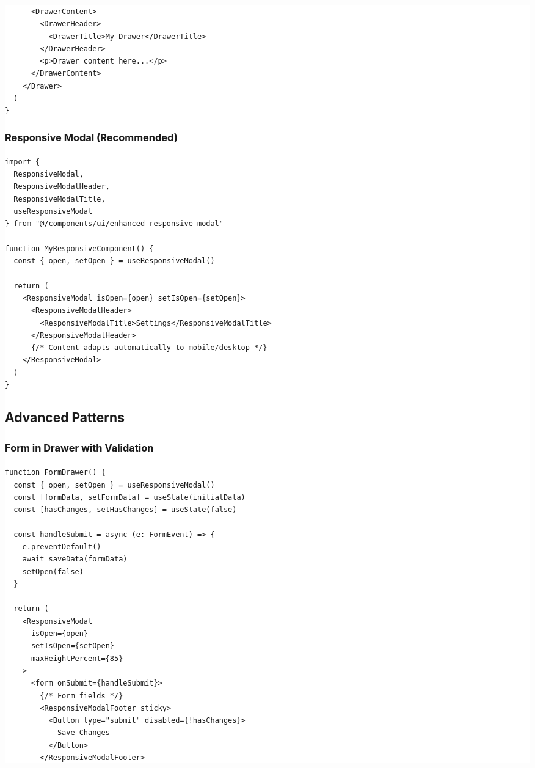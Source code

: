 ```tsx
      <DrawerContent>
        <DrawerHeader>
          <DrawerTitle>My Drawer</DrawerTitle>
        </DrawerHeader>
        <p>Drawer content here...</p>
      </DrawerContent>
    </Drawer>
  )
}
```

### Responsive Modal (Recommended)
```tsx
import { 
  ResponsiveModal,
  ResponsiveModalHeader,
  ResponsiveModalTitle,
  useResponsiveModal 
} from "@/components/ui/enhanced-responsive-modal"

function MyResponsiveComponent() {
  const { open, setOpen } = useResponsiveModal()
  
  return (
    <ResponsiveModal isOpen={open} setIsOpen={setOpen}>
      <ResponsiveModalHeader>
        <ResponsiveModalTitle>Settings</ResponsiveModalTitle>
      </ResponsiveModalHeader>
      {/* Content adapts automatically to mobile/desktop */}
    </ResponsiveModal>
  )
}
```

## Advanced Patterns

### Form in Drawer with Validation
```tsx
function FormDrawer() {
  const { open, setOpen } = useResponsiveModal()
  const [formData, setFormData] = useState(initialData)
  const [hasChanges, setHasChanges] = useState(false)
  
  const handleSubmit = async (e: FormEvent) => {
    e.preventDefault()
    await saveData(formData)
    setOpen(false)
  }
  
  return (
    <ResponsiveModal 
      isOpen={open} 
      setIsOpen={setOpen}
      maxHeightPercent={85}
    >
      <form onSubmit={handleSubmit}>
        {/* Form fields */}
        <ResponsiveModalFooter sticky>
          <Button type="submit" disabled={!hasChanges}>
            Save Changes
          </Button>
        </ResponsiveModalFooter>
```